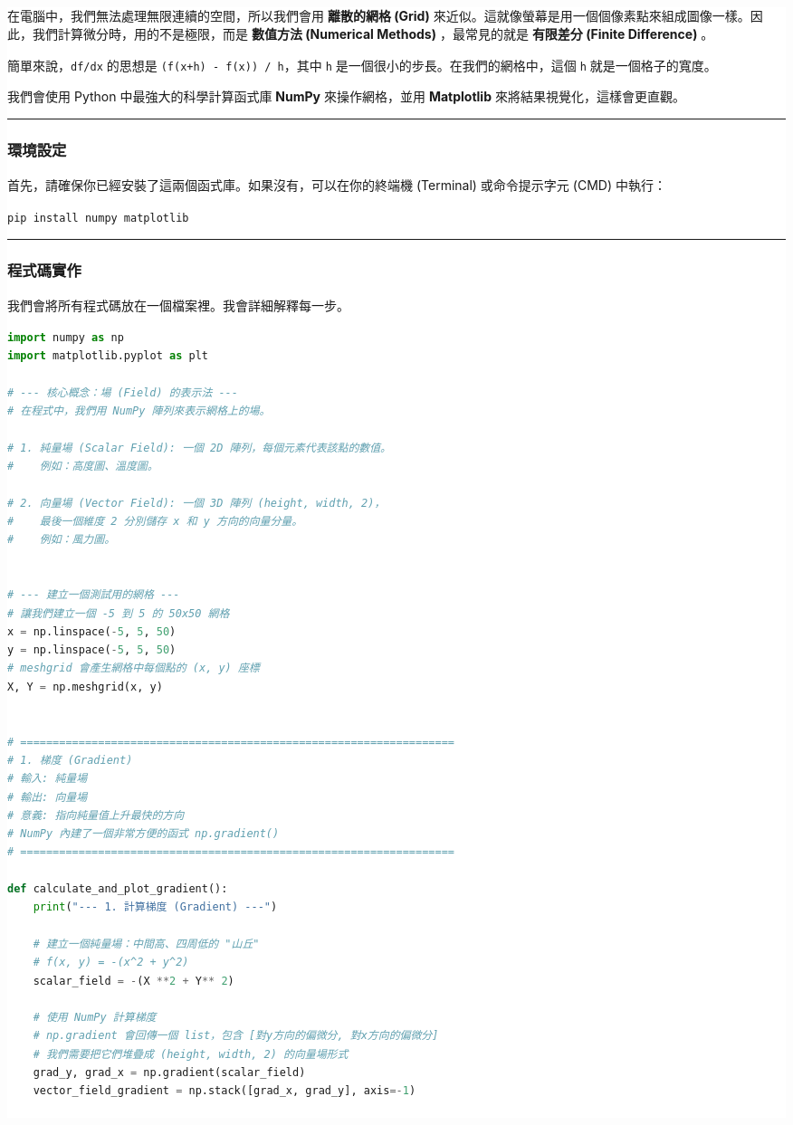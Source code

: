 在電腦中，我們無法處理無限連續的空間，所以我們會用  **離散的網格 (Grid)**  來近似。這就像螢幕是用一個個像素點來組成圖像一樣。因此，我們計算微分時，用的不是極限，而是  **數值方法 (Numerical Methods)** ，最常見的就是  **有限差分 (Finite Difference)** 。

簡單來說，`df/dx` 的思想是 `(f(x+h) - f(x)) / h`，其中 `h` 是一個很小的步長。在我們的網格中，這個 `h` 就是一個格子的寬度。

我們會使用 Python 中最強大的科學計算函式庫  **NumPy**  來操作網格，並用  **Matplotlib**  來將結果視覺化，這樣會更直觀。

---

### 環境設定

首先，請確保你已經安裝了這兩個函式庫。如果沒有，可以在你的終端機 (Terminal) 或命令提示字元 (CMD) 中執行：

```bash
pip install numpy matplotlib
```

---

### 程式碼實作

我們會將所有程式碼放在一個檔案裡。我會詳細解釋每一步。

```python
import numpy as np
import matplotlib.pyplot as plt

# --- 核心概念：場 (Field) 的表示法 ---
# 在程式中，我們用 NumPy 陣列來表示網格上的場。

# 1. 純量場 (Scalar Field): 一個 2D 陣列，每個元素代表該點的數值。
#    例如：高度圖、溫度圖。

# 2. 向量場 (Vector Field): 一個 3D 陣列 (height, width, 2)，
#    最後一個維度 2 分別儲存 x 和 y 方向的向量分量。
#    例如：風力圖。


# --- 建立一個測試用的網格 ---
# 讓我們建立一個 -5 到 5 的 50x50 網格
x = np.linspace(-5, 5, 50)
y = np.linspace(-5, 5, 50)
# meshgrid 會產生網格中每個點的 (x, y) 座標
X, Y = np.meshgrid(x, y)


# ===================================================================
# 1. 梯度 (Gradient)
# 輸入: 純量場
# 輸出: 向量場
# 意義: 指向純量值上升最快的方向
# NumPy 內建了一個非常方便的函式 np.gradient()
# ===================================================================

def calculate_and_plot_gradient():
    print("--- 1. 計算梯度 (Gradient) ---")
    
    # 建立一個純量場：中間高、四周低的 "山丘"
    # f(x, y) = -(x^2 + y^2)
    scalar_field = -(X **2 + Y** 2)
    
    # 使用 NumPy 計算梯度
    # np.gradient 會回傳一個 list，包含 [對y方向的偏微分, 對x方向的偏微分]
    # 我們需要把它們堆疊成 (height, width, 2) 的向量場形式
    grad_y, grad_x = np.gradient(scalar_field)
    vector_field_gradient = np.stack([grad_x, grad_y], axis=-1)
    
```